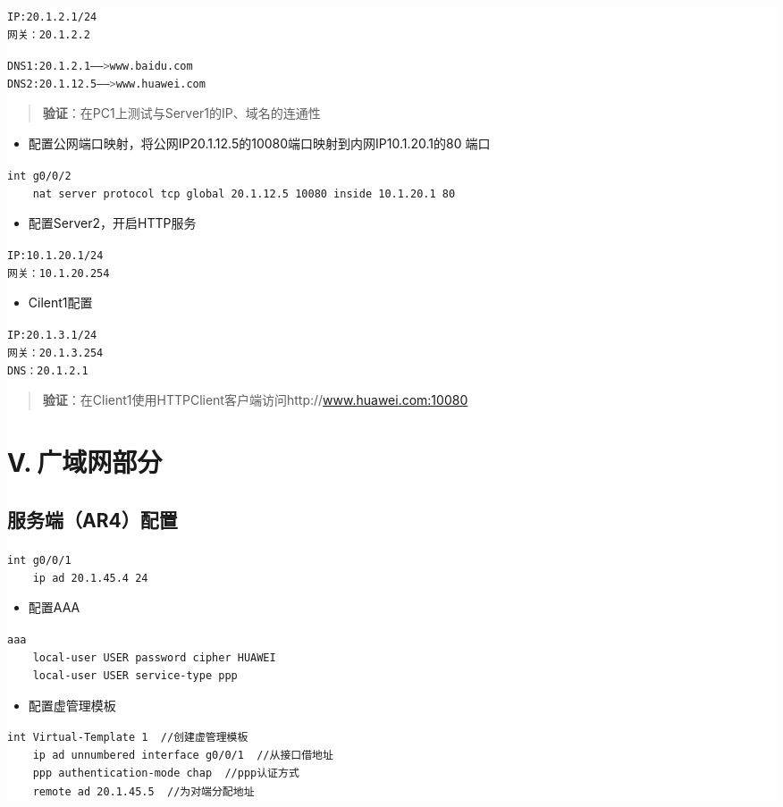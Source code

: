 ```bash
IP:20.1.2.1/24
网关：20.1.2.2
```
```bash
DNS1:20.1.2.1——>www.baidu.com
DNS2:20.1.12.5——>www.huawei.com
```

> **验证**：在PC1上测试与Server1的IP、域名的连通性

- 配置公网端口映射，将公网IP20.1.12.5的10080端口映射到内网IP10.1.20.1的80 端口

```bash
int g0/0/2
	nat server protocol tcp global 20.1.12.5 10080 inside 10.1.20.1 80
```

- 配置Server2，开启HTTP服务

```bash
IP:10.1.20.1/24
网关：10.1.20.254
```

- Cilent1配置

```bash
IP:20.1.3.1/24
网关：20.1.3.254
DNS：20.1.2.1
```

> **验证**：在Client1使用HTTPClient客户端访问http://www.huawei.com:10080

# Ⅴ. 广域网部分

## 服务端（AR4）配置

```bash
int g0/0/1
	ip ad 20.1.45.4 24
```

- 配置AAA

```bash
aaa
	local-user USER password cipher HUAWEI
	local-user USER service-type ppp
```

- 配置虚管理模板

```bash
int Virtual-Template 1  //创建虚管理模板
	ip ad unnumbered interface g0/0/1  //从接口借地址
	ppp authentication-mode chap  //ppp认证方式
	remote ad 20.1.45.5  //为对端分配地址
```

